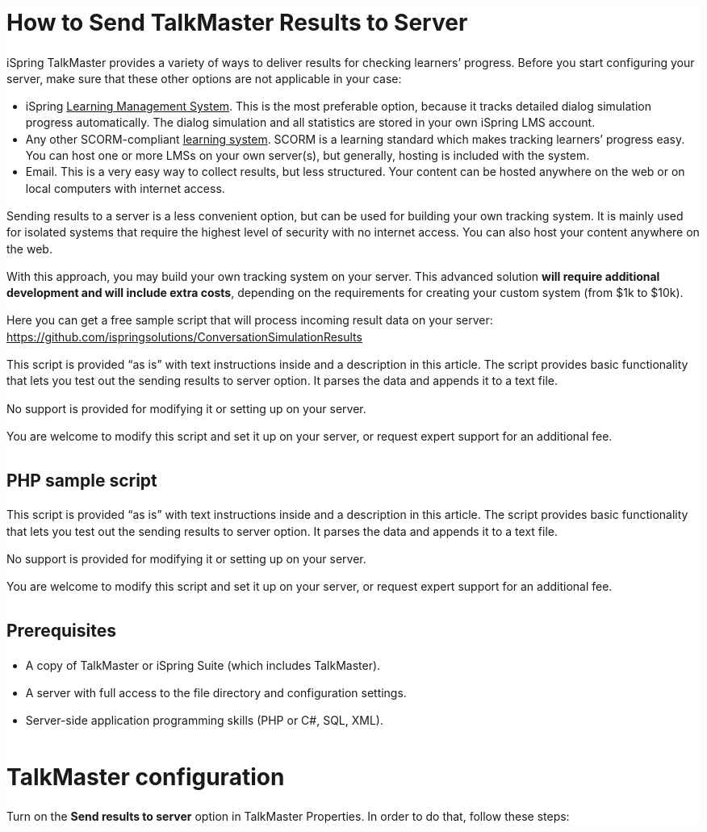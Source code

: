 #  How to Send TalkMaster Results to Server

iSpring TalkMaster provides a variety of ways to deliver results for checking learners’ progress. Before you start configuring your server, make sure that these other options are not applicable in your case:

- iSpring [Learning Management System](https://www.ispringsolutions.com/products/ispring-learn). This is the most preferable option, because it tracks detailed dialog simulation progress automatically. The dialog simulation and all statistics are stored in your own iSpring LMS account.
- Any other SCORM-compliant [learning system](https://www.ispringsolutions.com/supported-lms). SCORM is a learning standard which makes tracking learners’ progress easy. You can host one or more LMSs on your own server(s), but generally, hosting is included with the system.
- Email. This is a very easy way to collect results, but less structured. Your content can be hosted anywhere on the web or on local computers with internet access.

Sending results to a server is a less convenient option, but can be used for building your own tracking system. It is mainly used for isolated systems that require the highest level of security with no internet access. You can also host your content anywhere on the web.

With this approach, you may build your own tracking system on your server. This advanced solution **will require additional development and will include extra costs**, depending on the requirements for creating your custom system (from $1k to $10k).

Here you can get a free sample script that will process incoming result data on your server: 
https://github.com/ispringsolutions/ConversationSimulationResults

This script is provided “as is” with text instructions inside and a description in this article. The script provides basic functionality that lets you test out the sending results to server option. It parses the data and appends it to a text file.

No support is provided for modifying it or setting up on your server.

You are welcome to modify this script and set it up on your server, or request expert support for an additional fee.

## PHP sample script
This script is provided “as is” with text instructions inside and a description in this article. The script provides basic functionality that lets you test out the sending results to server option. It parses the data and appends it to a text file.

No support is provided for modifying it or setting up on your server.

You are welcome to modify this script and set it up on your server, or request expert support for an additional fee.
## Prerequisites

- A copy of TalkMaster or iSpring Suite (which includes TalkMaster).

- A server with full access to the file directory and configuration settings.

- Server-side application programming skills (PHP or C#, SQL, XML).

# TalkMaster configuration
Turn on the **Send results to server** option in TalkMaster Properties. In order to do that, follow these steps:
